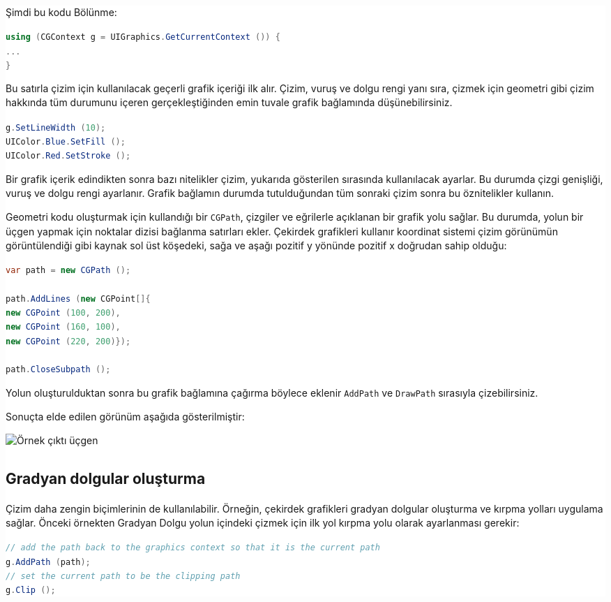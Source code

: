 Şimdi bu kodu Bölünme:

```csharp
using (CGContext g = UIGraphics.GetCurrentContext ()) {
...
}
```
Bu satırla çizim için kullanılacak geçerli grafik içeriği ilk alır. Çizim, vuruş ve dolgu rengi yanı sıra, çizmek için geometri gibi çizim hakkında tüm durumunu içeren gerçekleştiğinden emin tuvale grafik bağlamında düşünebilirsiniz.

```csharp
g.SetLineWidth (10);
UIColor.Blue.SetFill ();
UIColor.Red.SetStroke ();
``` 

Bir grafik içerik edindikten sonra bazı nitelikler çizim, yukarıda gösterilen sırasında kullanılacak ayarlar. Bu durumda çizgi genişliği, vuruş ve dolgu rengi ayarlanır. Grafik bağlamın durumda tutulduğundan tüm sonraki çizim sonra bu öznitelikler kullanın.

Geometri kodu oluşturmak için kullandığı bir `CGPath`, çizgiler ve eğrilerle açıklanan bir grafik yolu sağlar. Bu durumda, yolun bir üçgen yapmak için noktalar dizisi bağlanma satırları ekler. Çekirdek grafikleri kullanır koordinat sistemi çizim görünümün görüntülendiği gibi kaynak sol üst köşedeki, sağa ve aşağı pozitif y yönünde pozitif x doğrudan sahip olduğu:

```csharp
var path = new CGPath ();

path.AddLines (new CGPoint[]{
new CGPoint (100, 200),
new CGPoint (160, 100), 
new CGPoint (220, 200)});

path.CloseSubpath ();
``` 

Yolun oluşturulduktan sonra bu grafik bağlamına çağırma böylece eklenir `AddPath` ve `DrawPath` sırasıyla çizebilirsiniz.

Sonuçta elde edilen görünüm aşağıda gösterilmiştir:

 ![](core-graphics-images/00-bluetriangle.png "Örnek çıktı üçgen")

## <a name="creating-gradient-fills"></a>Gradyan dolgular oluşturma

Çizim daha zengin biçimlerinin de kullanılabilir. Örneğin, çekirdek grafikleri gradyan dolgular oluşturma ve kırpma yolları uygulama sağlar. Önceki örnekten Gradyan Dolgu yolun içindeki çizmek için ilk yol kırpma yolu olarak ayarlanması gerekir:

```csharp
// add the path back to the graphics context so that it is the current path
g.AddPath (path);
// set the current path to be the clipping path
g.Clip ();
```
